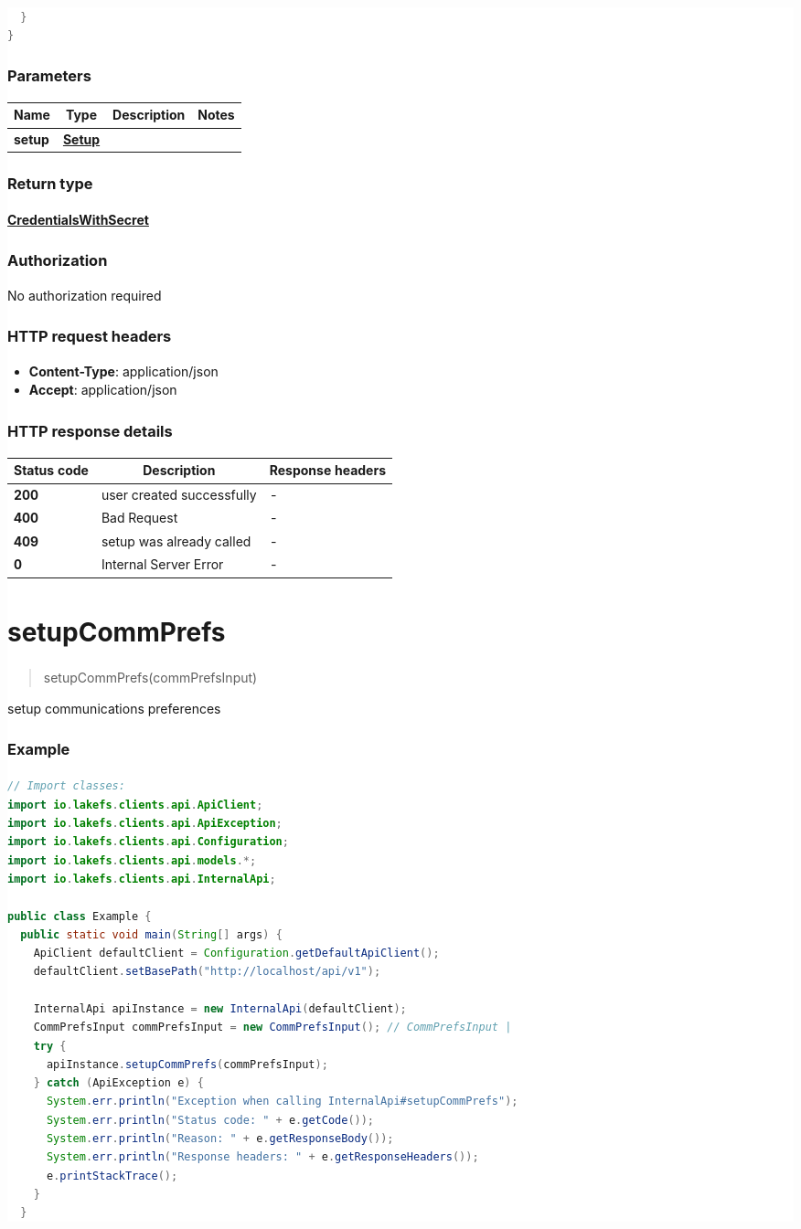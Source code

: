 ```java
  }
}
```

### Parameters

Name | Type | Description  | Notes
------------- | ------------- | ------------- | -------------
 **setup** | [**Setup**](Setup.md)|  |

### Return type

[**CredentialsWithSecret**](CredentialsWithSecret.md)

### Authorization

No authorization required

### HTTP request headers

 - **Content-Type**: application/json
 - **Accept**: application/json

### HTTP response details
| Status code | Description | Response headers |
|-------------|-------------|------------------|
**200** | user created successfully |  -  |
**400** | Bad Request |  -  |
**409** | setup was already called |  -  |
**0** | Internal Server Error |  -  |

<a name="setupCommPrefs"></a>
# **setupCommPrefs**
> setupCommPrefs(commPrefsInput)

setup communications preferences

### Example
```java
// Import classes:
import io.lakefs.clients.api.ApiClient;
import io.lakefs.clients.api.ApiException;
import io.lakefs.clients.api.Configuration;
import io.lakefs.clients.api.models.*;
import io.lakefs.clients.api.InternalApi;

public class Example {
  public static void main(String[] args) {
    ApiClient defaultClient = Configuration.getDefaultApiClient();
    defaultClient.setBasePath("http://localhost/api/v1");

    InternalApi apiInstance = new InternalApi(defaultClient);
    CommPrefsInput commPrefsInput = new CommPrefsInput(); // CommPrefsInput | 
    try {
      apiInstance.setupCommPrefs(commPrefsInput);
    } catch (ApiException e) {
      System.err.println("Exception when calling InternalApi#setupCommPrefs");
      System.err.println("Status code: " + e.getCode());
      System.err.println("Reason: " + e.getResponseBody());
      System.err.println("Response headers: " + e.getResponseHeaders());
      e.printStackTrace();
    }
  }
```